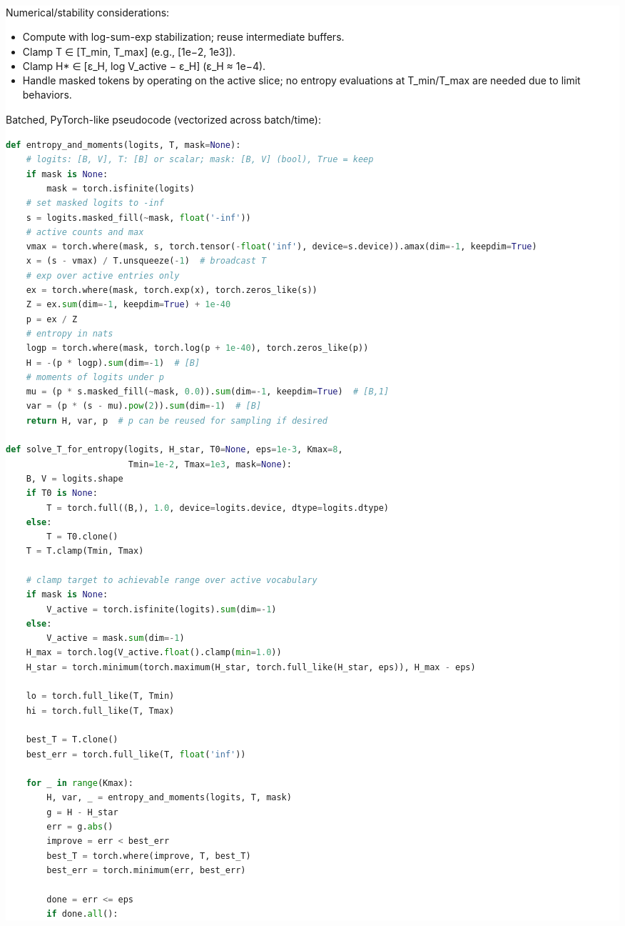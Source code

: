 Numerical/stability considerations:
- Compute with log-sum-exp stabilization; reuse intermediate buffers.
- Clamp T ∈ [T_min, T_max] (e.g., [1e−2, 1e3]).
- Clamp H* ∈ [ε_H, log V_active − ε_H] (ε_H ≈ 1e−4).
- Handle masked tokens by operating on the active slice; no entropy evaluations at T_min/T_max are needed due to limit behaviors.

Batched, PyTorch-like pseudocode (vectorized across batch/time):

```python
def entropy_and_moments(logits, T, mask=None):
    # logits: [B, V], T: [B] or scalar; mask: [B, V] (bool), True = keep
    if mask is None:
        mask = torch.isfinite(logits)
    # set masked logits to -inf
    s = logits.masked_fill(~mask, float('-inf'))
    # active counts and max
    vmax = torch.where(mask, s, torch.tensor(-float('inf'), device=s.device)).amax(dim=-1, keepdim=True)
    x = (s - vmax) / T.unsqueeze(-1)  # broadcast T
    # exp over active entries only
    ex = torch.where(mask, torch.exp(x), torch.zeros_like(s))
    Z = ex.sum(dim=-1, keepdim=True) + 1e-40
    p = ex / Z
    # entropy in nats
    logp = torch.where(mask, torch.log(p + 1e-40), torch.zeros_like(p))
    H = -(p * logp).sum(dim=-1)  # [B]
    # moments of logits under p
    mu = (p * s.masked_fill(~mask, 0.0)).sum(dim=-1, keepdim=True)  # [B,1]
    var = (p * (s - mu).pow(2)).sum(dim=-1)  # [B]
    return H, var, p  # p can be reused for sampling if desired

def solve_T_for_entropy(logits, H_star, T0=None, eps=1e-3, Kmax=8,
                        Tmin=1e-2, Tmax=1e3, mask=None):
    B, V = logits.shape
    if T0 is None:
        T = torch.full((B,), 1.0, device=logits.device, dtype=logits.dtype)
    else:
        T = T0.clone()
    T = T.clamp(Tmin, Tmax)

    # clamp target to achievable range over active vocabulary
    if mask is None:
        V_active = torch.isfinite(logits).sum(dim=-1)
    else:
        V_active = mask.sum(dim=-1)
    H_max = torch.log(V_active.float().clamp(min=1.0))
    H_star = torch.minimum(torch.maximum(H_star, torch.full_like(H_star, eps)), H_max - eps)

    lo = torch.full_like(T, Tmin)
    hi = torch.full_like(T, Tmax)

    best_T = T.clone()
    best_err = torch.full_like(T, float('inf'))

    for _ in range(Kmax):
        H, var, _ = entropy_and_moments(logits, T, mask)
        g = H - H_star
        err = g.abs()
        improve = err < best_err
        best_T = torch.where(improve, T, best_T)
        best_err = torch.minimum(err, best_err)

        done = err <= eps
        if done.all():
```